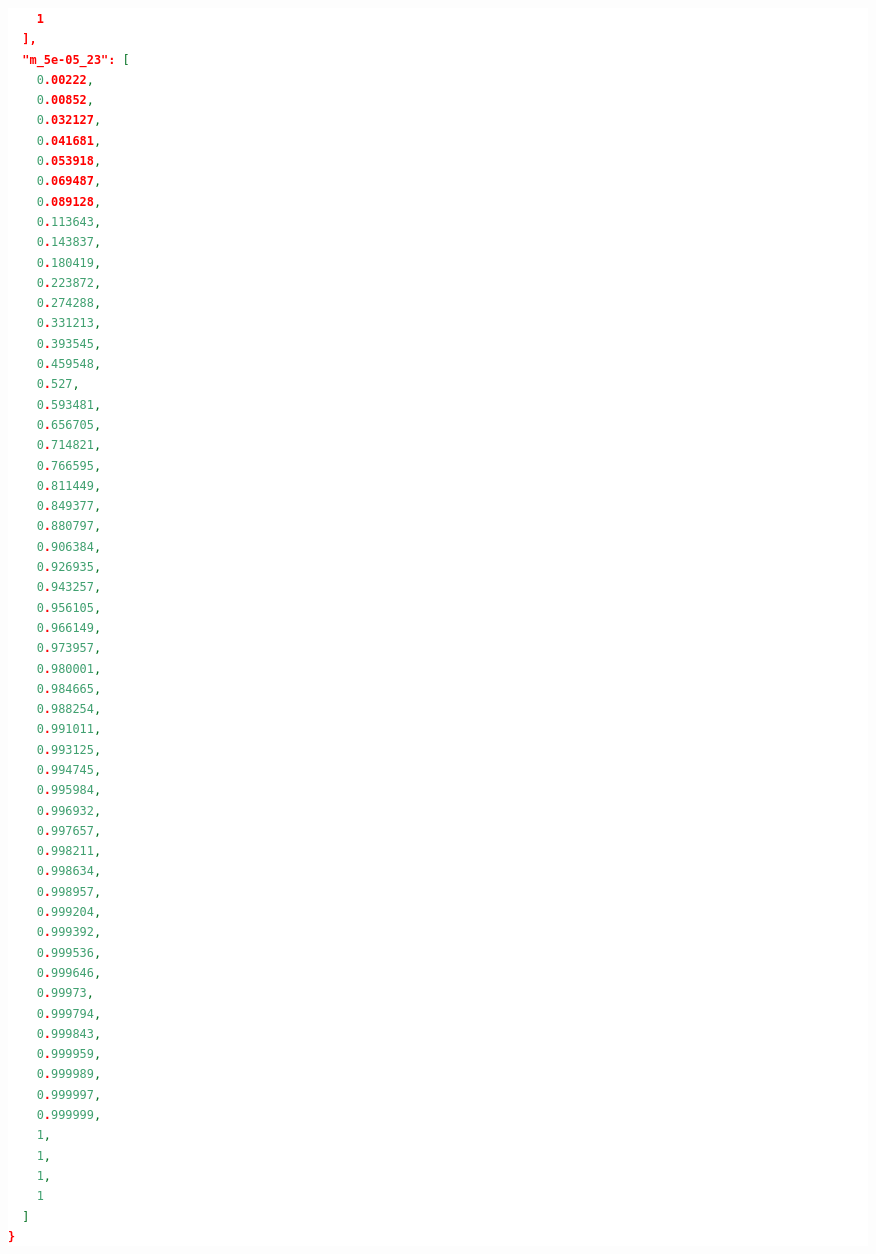 ```json
    1
  ],
  "m_5e-05_23": [
    0.00222,
    0.00852,
    0.032127,
    0.041681,
    0.053918,
    0.069487,
    0.089128,
    0.113643,
    0.143837,
    0.180419,
    0.223872,
    0.274288,
    0.331213,
    0.393545,
    0.459548,
    0.527,
    0.593481,
    0.656705,
    0.714821,
    0.766595,
    0.811449,
    0.849377,
    0.880797,
    0.906384,
    0.926935,
    0.943257,
    0.956105,
    0.966149,
    0.973957,
    0.980001,
    0.984665,
    0.988254,
    0.991011,
    0.993125,
    0.994745,
    0.995984,
    0.996932,
    0.997657,
    0.998211,
    0.998634,
    0.998957,
    0.999204,
    0.999392,
    0.999536,
    0.999646,
    0.99973,
    0.999794,
    0.999843,
    0.999959,
    0.999989,
    0.999997,
    0.999999,
    1,
    1,
    1,
    1
  ]
}
```
